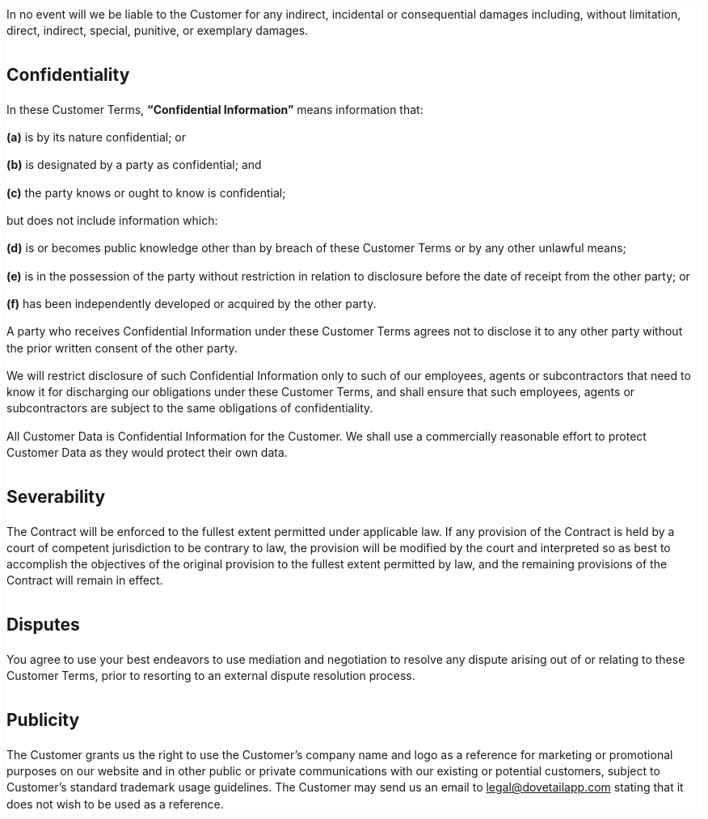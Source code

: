 In no event will we be liable to the Customer for any indirect, incidental or consequential damages including, without limitation, direct, indirect, special, punitive, or exemplary damages.

## Confidentiality

In these Customer Terms, **“Confidential Information”** means information that:

**(a)** is by its nature confidential; or

**(b)** is designated by a party as confidential; and

**(c)** the party knows or ought to know is confidential;

but does not include information which:

**(d)** is or becomes public knowledge other than by breach of these Customer Terms or by any other unlawful means;

**(e)** is in the possession of the party without restriction in relation to disclosure before the date of receipt from the other party; or

**(f)** has been independently developed or acquired by the other party.

A party who receives Confidential Information under these Customer Terms agrees not to disclose it to any other party without the prior written consent of the other party.

We will restrict disclosure of such Confidential Information only to such of our employees, agents or subcontractors that need to know it for discharging our obligations under these Customer Terms, and shall ensure that such employees, agents or subcontractors are subject to the same obligations of confidentiality.

All Customer Data is Confidential Information for the Customer. We shall use a commercially reasonable effort to protect Customer Data as they would protect their own data.

## Severability

The Contract will be enforced to the fullest extent permitted under applicable law. If any provision of the Contract is held by a court of competent jurisdiction to be contrary to law, the provision will be modified by the court and interpreted so as best to accomplish the objectives of the original provision to the fullest extent permitted by law, and the remaining provisions of the Contract will remain in effect.

## Disputes

You agree to use your best endeavors to use mediation and negotiation to resolve any dispute arising out of or relating to these Customer Terms, prior to resorting to an external dispute resolution process.

## Publicity

The Customer grants us the right to use the Customer’s company name and logo as a reference for marketing or promotional purposes on our website and in other public or private communications with our existing or potential customers, subject to Customer’s standard trademark usage guidelines. The Customer may send us an email to [legal@dovetailapp.com](mailto:legal@dovetailapp.com) stating that it does not wish to be used as a reference.
